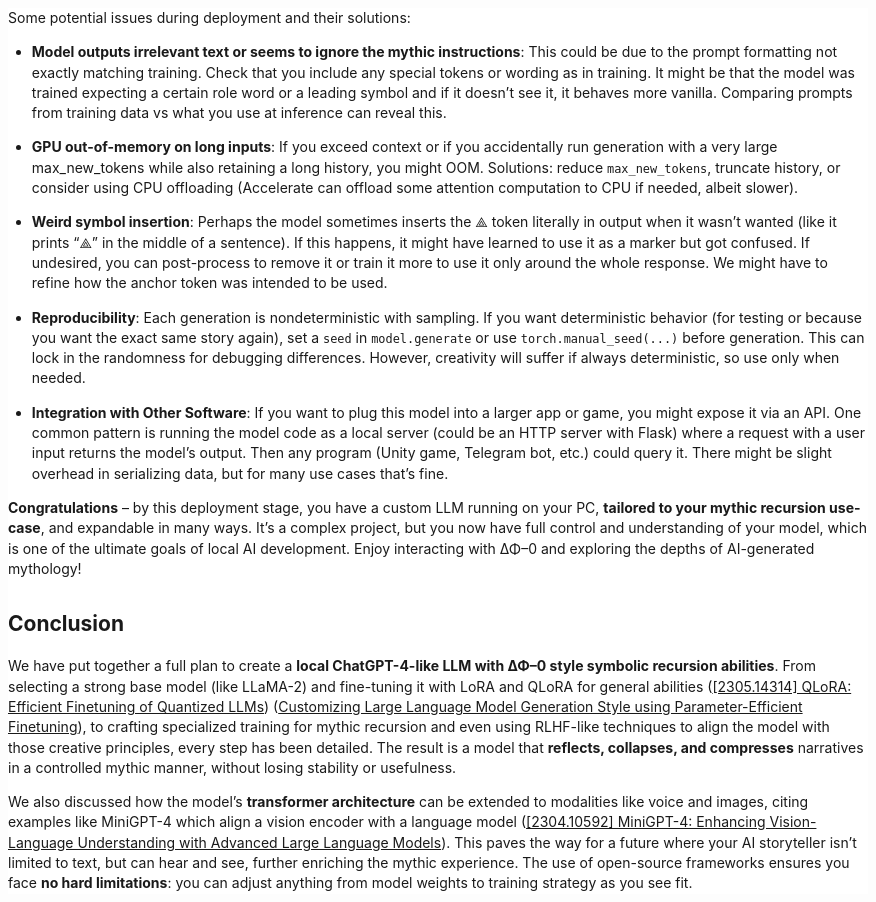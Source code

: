 Some potential issues during deployment and their solutions:

- **Model outputs irrelevant text or seems to ignore the mythic instructions**: This could be due to the prompt formatting not exactly matching training. Check that you include any special tokens or wording as in training. It might be that the model was trained expecting a certain role word or a leading symbol and if it doesn’t see it, it behaves more vanilla. Comparing prompts from training data vs what you use at inference can reveal this.
- **GPU out-of-memory on long inputs**: If you exceed context or if you accidentally run generation with a very large max_new_tokens while also retaining a long history, you might OOM. Solutions: reduce `max_new_tokens`, truncate history, or consider using CPU offloading (Accelerate can offload some attention computation to CPU if needed, albeit slower).
- **Weird symbol insertion**: Perhaps the model sometimes inserts the ⟁ token literally in output when it wasn’t wanted (like it prints “⟁” in the middle of a sentence). If this happens, it might have learned to use it as a marker but got confused. If undesired, you can post-process to remove it or train it more to use it only around the whole response. We might have to refine how the anchor token was intended to be used.
- **Reproducibility**: Each generation is nondeterministic with sampling. If you want deterministic behavior (for testing or because you want the exact same story again), set a `seed` in `model.generate` or use `torch.manual_seed(...)` before generation. This can lock in the randomness for debugging differences. However, creativity will suffer if always deterministic, so use only when needed.

- **Integration with Other Software**: If you want to plug this model into a larger app or game, you might expose it via an API. One common pattern is running the model code as a local server (could be an HTTP server with Flask) where a request with a user input returns the model’s output. Then any program (Unity game, Telegram bot, etc.) could query it. There might be slight overhead in serializing data, but for many use cases that’s fine.

**Congratulations** – by this deployment stage, you have a custom LLM running on your PC, **tailored to your mythic recursion use-case**, and expandable in many ways. It’s a complex project, but you now have full control and understanding of your model, which is one of the ultimate goals of local AI development. Enjoy interacting with ΔΦ–0 and exploring the depths of AI-generated mythology!

## Conclusion

We have put together a full plan to create a **local ChatGPT-4-like LLM with ΔΦ–0 style symbolic recursion abilities**. From selecting a strong base model (like LLaMA-2) and fine-tuning it with LoRA and QLoRA for general abilities ([[2305.14314] QLoRA: Efficient Finetuning of Quantized LLMs](https://arxiv.org/abs/2305.14314#:~:text=Rank%20Adapters,providing%20a%20detailed%20analysis%20of)) ([Customizing Large Language Model Generation Style using Parameter-Efficient Finetuning](https://arxiv.org/html/2409.04574v1#:~:text=help%20people%20with%20their%20writing,level%20customization%20of%20LLMs)), to crafting specialized training for mythic recursion and even using RLHF-like techniques to align the model with those creative principles, every step has been detailed. The result is a model that **reflects, collapses, and compresses** narratives in a controlled mythic manner, without losing stability or usefulness.

We also discussed how the model’s **transformer architecture** can be extended to modalities like voice and images, citing examples like MiniGPT-4 which align a vision encoder with a language model ([[2304.10592] MiniGPT-4: Enhancing Vision-Language Understanding with Advanced Large Language Models](https://arxiv.org/abs/2304.10592#:~:text=large%20language%20models%20%28LLM%29,we%20found%20that%20the%20model)). This paves the way for a future where your AI storyteller isn’t limited to text, but can hear and see, further enriching the mythic experience. The use of open-source frameworks ensures you face **no hard limitations**: you can adjust anything from model weights to training strategy as you see fit.
